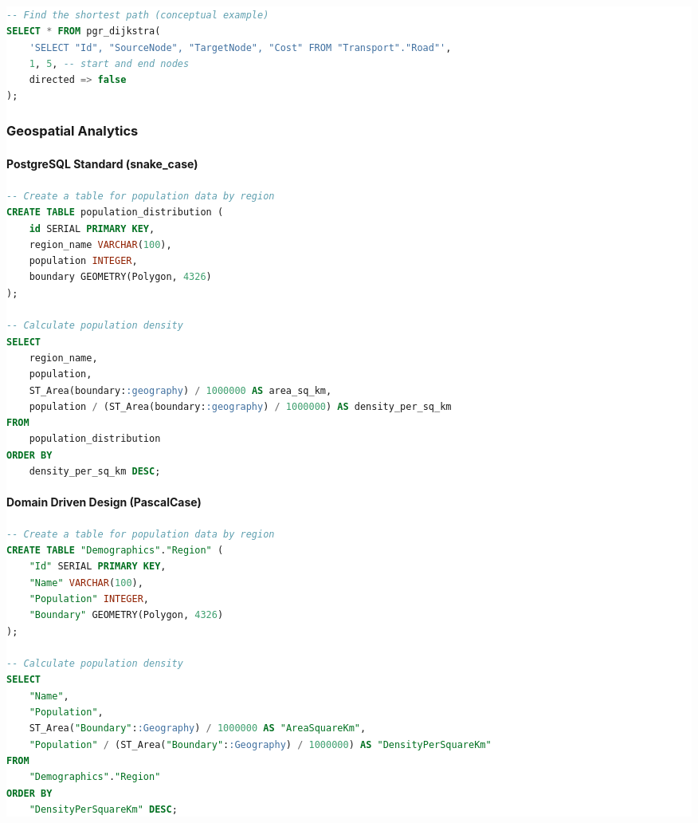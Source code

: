 ```sql
-- Find the shortest path (conceptual example)
SELECT * FROM pgr_dijkstra(
    'SELECT "Id", "SourceNode", "TargetNode", "Cost" FROM "Transport"."Road"',
    1, 5, -- start and end nodes
    directed => false
);
```

### Geospatial Analytics

#### PostgreSQL Standard (snake_case)
```sql
-- Create a table for population data by region
CREATE TABLE population_distribution (
    id SERIAL PRIMARY KEY,
    region_name VARCHAR(100),
    population INTEGER,
    boundary GEOMETRY(Polygon, 4326) 
);

-- Calculate population density
SELECT 
    region_name,
    population,
    ST_Area(boundary::geography) / 1000000 AS area_sq_km,
    population / (ST_Area(boundary::geography) / 1000000) AS density_per_sq_km
FROM 
    population_distribution
ORDER BY 
    density_per_sq_km DESC;
```

#### Domain Driven Design (PascalCase)
```sql
-- Create a table for population data by region
CREATE TABLE "Demographics"."Region" (
    "Id" SERIAL PRIMARY KEY,
    "Name" VARCHAR(100),
    "Population" INTEGER,
    "Boundary" GEOMETRY(Polygon, 4326) 
);

-- Calculate population density
SELECT 
    "Name",
    "Population",
    ST_Area("Boundary"::Geography) / 1000000 AS "AreaSquareKm",
    "Population" / (ST_Area("Boundary"::Geography) / 1000000) AS "DensityPerSquareKm"
FROM 
    "Demographics"."Region"
ORDER BY 
    "DensityPerSquareKm" DESC;
```
